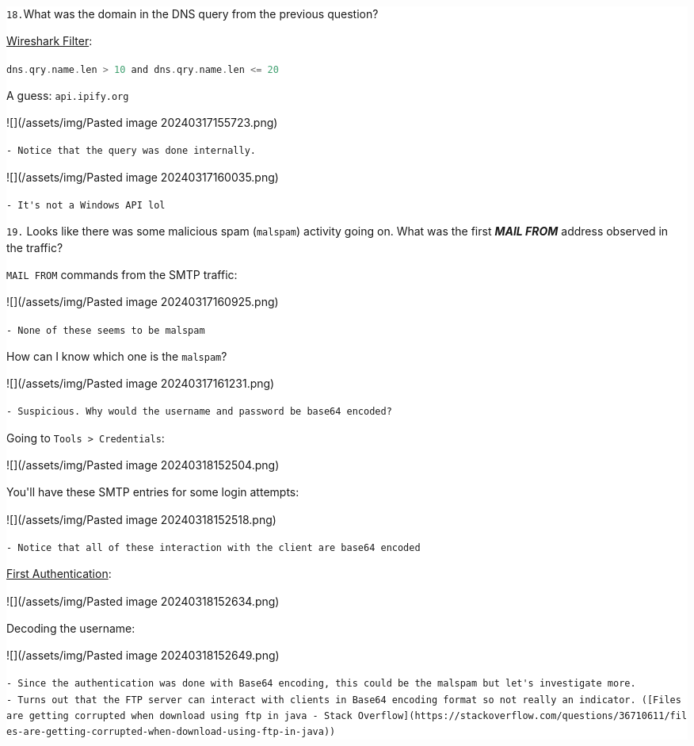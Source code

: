 

`18.`What was the domain in the DNS query from the previous question?

<u>Wireshark Filter</u>:
```c
dns.qry.name.len > 10 and dns.qry.name.len <= 20
```

A guess: `api.ipify.org`

![](/assets/img/Pasted image 20240317155723.png)

	- Notice that the query was done internally.

![](/assets/img/Pasted image 20240317160035.png)

	- It's not a Windows API lol


`19.` Looks like there was some malicious spam (`malspam`) activity going on. What was the first ***MAIL FROM*** address observed in the traffic?

`MAIL FROM` commands from the SMTP traffic:

![](/assets/img/Pasted image 20240317160925.png)

	- None of these seems to be malspam


How can I know which one is the `malspam`?

![](/assets/img/Pasted image 20240317161231.png)

	- Suspicious. Why would the username and password be base64 encoded?


Going to `Tools > Credentials`:

![](/assets/img/Pasted image 20240318152504.png)

You'll have these SMTP entries for some login attempts:

![](/assets/img/Pasted image 20240318152518.png)

	- Notice that all of these interaction with the client are base64 encoded


<u>First Authentication</u>:

![](/assets/img/Pasted image 20240318152634.png)

Decoding the username:

![](/assets/img/Pasted image 20240318152649.png)

	- Since the authentication was done with Base64 encoding, this could be the malspam but let's investigate more.
	- Turns out that the FTP server can interact with clients in Base64 encoding format so not really an indicator. ([Files are getting corrupted when download using ftp in java - Stack Overflow](https://stackoverflow.com/questions/36710611/files-are-getting-corrupted-when-download-using-ftp-in-java))

